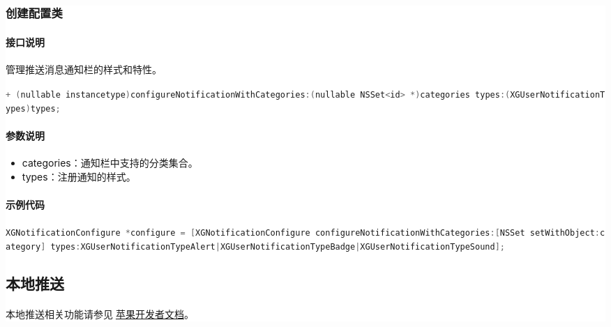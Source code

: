 ### 创建配置类

#### 接口说明

管理推送消息通知栏的样式和特性。

```objective-c
+ (nullable instancetype)configureNotificationWithCategories:(nullable NSSet<id> *)categories types:(XGUserNotificationTypes)types;
```

#### 参数说明

- categories：通知栏中支持的分类集合。 
- types：注册通知的样式。

#### 示例代码

```objective-c
XGNotificationConfigure *configure = [XGNotificationConfigure configureNotificationWithCategories:[NSSet setWithObject:category] types:XGUserNotificationTypeAlert|XGUserNotificationTypeBadge|XGUserNotificationTypeSound];
```

## 本地推送

本地推送相关功能请参见 [苹果开发者文档](https://developer.apple.com/library/content/documentation/NetworkingInternet/Conceptual/RemoteNotificationsPG/SchedulingandHandlingLocalNotifications.html#//apple_ref/doc/uid/TP40008194-CH5-SW1)。
